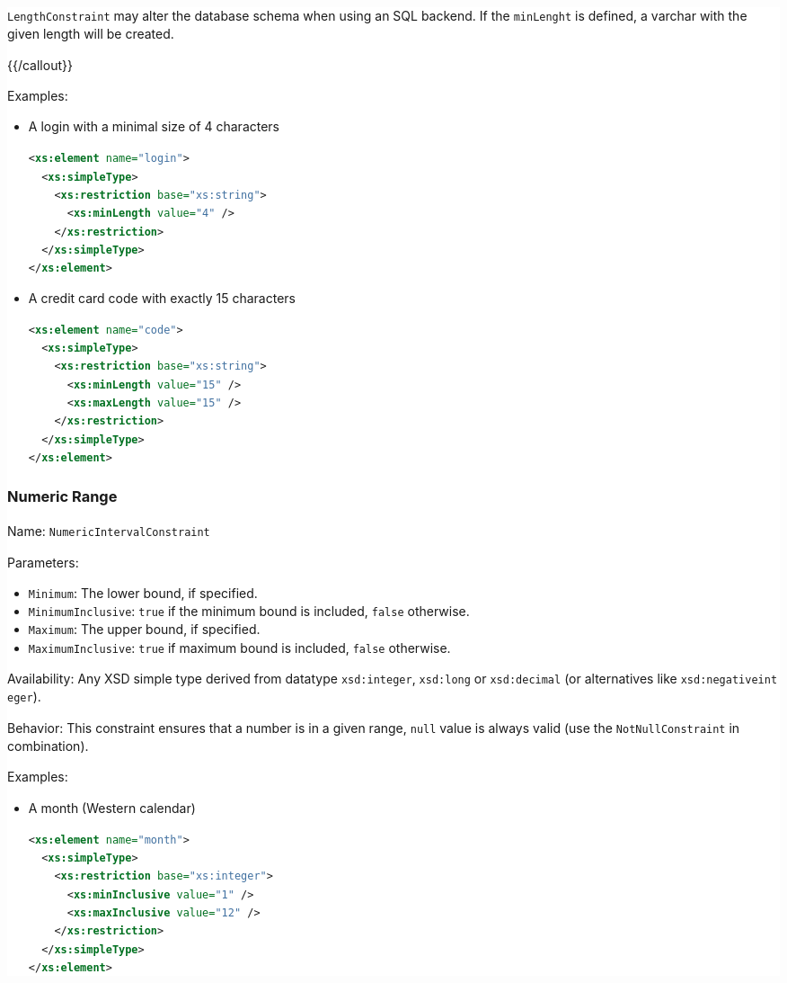 `LengthConstraint` may alter the database schema when using an SQL backend. If the `minLenght` is defined, a varchar with the given length will be created.

{{/callout}}

Examples:

*   A login with a minimal size of 4 characters

    ```xml
    <xs:element name="login">
      <xs:simpleType>
        <xs:restriction base="xs:string">
          <xs:minLength value="4" />
        </xs:restriction>
      </xs:simpleType>
    </xs:element>
    ```

*   A credit card code with exactly 15 characters

    ```xml
    <xs:element name="code">
      <xs:simpleType>
        <xs:restriction base="xs:string">
          <xs:minLength value="15" />
          <xs:maxLength value="15" />
        </xs:restriction>
      </xs:simpleType>
    </xs:element>
    ```

### Numeric Range

Name: `NumericIntervalConstraint`

Parameters:

*   `Minimum`: The lower bound, if specified.
*   `MinimumInclusive`: `true` if the minimum bound is included, `false` otherwise.
*   `Maximum`: The upper bound, if specified.
*   `MaximumInclusive`: `true` if maximum bound is included, `false` otherwise.

Availability: Any XSD simple type derived from datatype `xsd:integer`, `xsd:long` or `xsd:decimal` (or alternatives like `xsd:negativeinteger`).

Behavior: This constraint ensures that a number is in a given range, `null` value is always valid (use the `NotNullConstraint` in combination).

Examples:

*   A month (Western calendar)

    ```xml
    <xs:element name="month">
      <xs:simpleType>
        <xs:restriction base="xs:integer">
          <xs:minInclusive value="1" />
          <xs:maxInclusive value="12" />
        </xs:restriction>
      </xs:simpleType>
    </xs:element>
    ```
